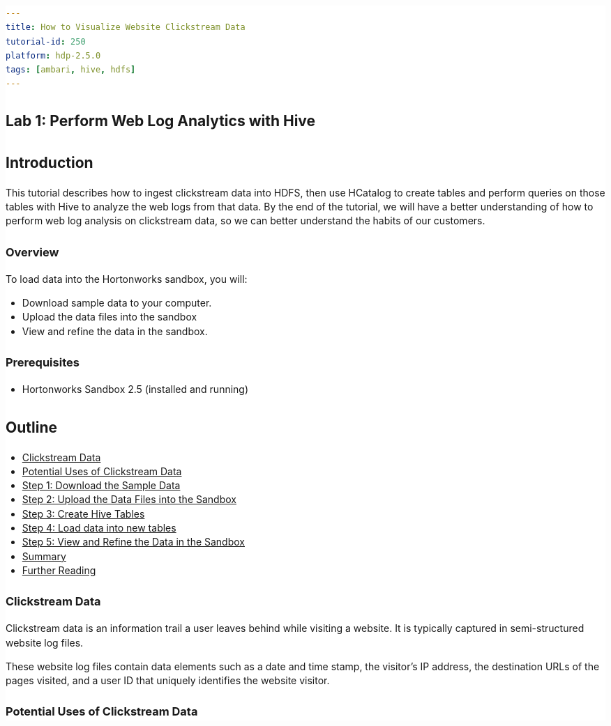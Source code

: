 ```yaml
---
title: How to Visualize Website Clickstream Data
tutorial-id: 250
platform: hdp-2.5.0
tags: [ambari, hive, hdfs]
---
```


## Lab 1: Perform Web Log Analytics with Hive

## Introduction

This tutorial describes how to ingest clickstream data into HDFS, then use HCatalog to create tables and perform queries on those tables with Hive to analyze the web logs from that data. By the end of the tutorial, we will have a better understanding of how to perform web log analysis on clickstream data, so we can better understand the habits of our customers.

### Overview

To load data into the Hortonworks sandbox, you will:

* Download sample data to your computer.
* Upload the data files into the sandbox
* View and refine the data in the sandbox.

### Prerequisites

* Hortonworks Sandbox 2.5 (installed and running)

## Outline
- [Clickstream Data](clickstream-data)
- [Potential Uses of Clickstream Data](uses-clickstream-data)
- [Step 1: Download the Sample Data](download-data)
- [Step 2: Upload the Data Files into the Sandbox](upload-data-files-sandbox)
- [Step 3: Create Hive Tables](create-hive-tables)
- [Step 4: Load data into new tables](load-data-to-tables)
- [Step 5: View and Refine the Data in the Sandbox](view-refine-data)
- [Summary](summary-lab1)
- [Further Reading](further-reading-lab1)


### Clickstream Data <a id="clickstream-data"></a>

Clickstream data is an information trail a user leaves behind while visiting a website. It is typically captured in semi-structured website log files.

These website log files contain data elements such as a date and time stamp, the visitor’s IP address, the destination URLs of the pages visited, and a user ID that uniquely identifies the website visitor.

### Potential Uses of Clickstream Data <a id="uses-clickstream-data"></a>
